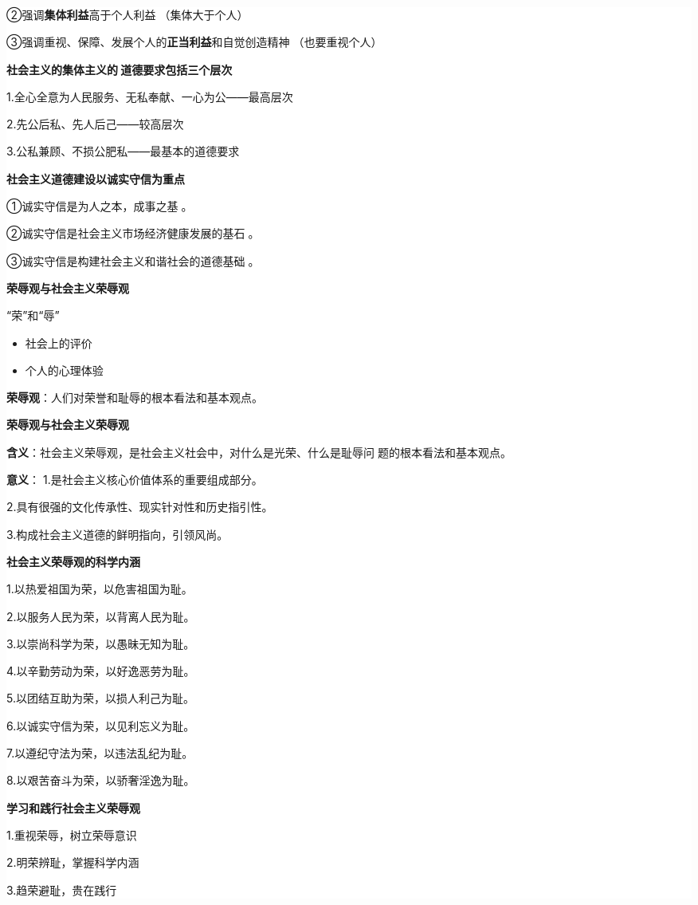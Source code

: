 ②强调**集体利益**高于个人利益 （集体大于个人）

③强调重视、保障、发展个人的**正当利益**和自觉创造精神 （也要重视个人）

**社会主义的集体主义的 道德要求包括三个层次**

1.全心全意为人民服务、无私奉献、一心为公——最高层次

2.先公后私、先人后己——较高层次

3.公私兼顾、不损公肥私——最基本的道德要求

**社会主义道德建设以诚实守信为重点**

①诚实守信是为人之本，成事之基 。

②诚实守信是社会主义市场经济健康发展的基石 。

③诚实守信是构建社会主义和谐社会的道德基础 。

**荣辱观与社会主义荣辱观**

“荣”和“辱”

* 社会上的评价

* 个人的心理体验

**荣辱观**：人们对荣誉和耻辱的根本看法和基本观点。

**荣辱观与社会主义荣辱观**

**含义**：社会主义荣辱观，是社会主义社会中，对什么是光荣、什么是耻辱问 题的根本看法和基本观点。

**意义**： 1.是社会主义核心价值体系的重要组成部分。

2.具有很强的文化传承性、现实针对性和历史指引性。

3.构成社会主义道德的鲜明指向，引领风尚。

**社会主义荣辱观的科学内涵**

1.以热爱祖国为荣，以危害祖国为耻。

2.以服务人民为荣，以背离人民为耻。

3.以崇尚科学为荣，以愚昧无知为耻。

4.以辛勤劳动为荣，以好逸恶劳为耻。

5.以团结互助为荣，以损人利己为耻。

6.以诚实守信为荣，以见利忘义为耻。

7.以遵纪守法为荣，以违法乱纪为耻。

8.以艰苦奋斗为荣，以骄奢淫逸为耻。

**学习和践行社会主义荣辱观**

1.重视荣辱，树立荣辱意识

2.明荣辨耻，掌握科学内涵

3.趋荣避耻，贵在践行
